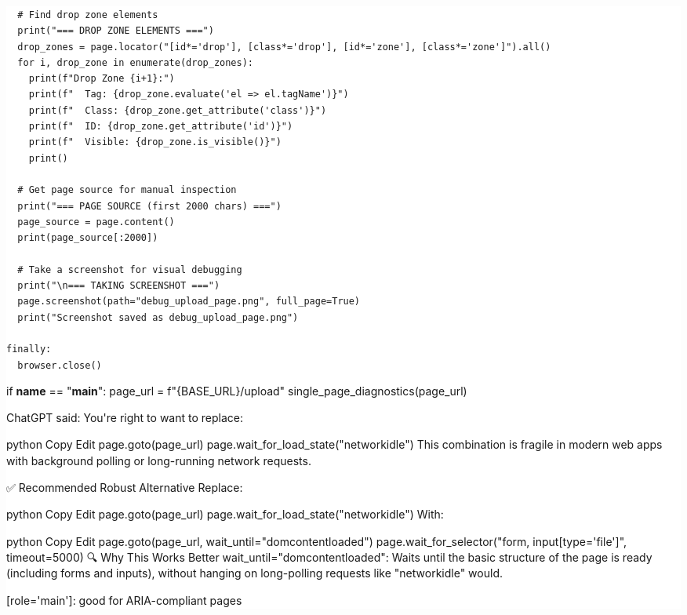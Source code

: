       # Find drop zone elements
      print("=== DROP ZONE ELEMENTS ===")
      drop_zones = page.locator("[id*='drop'], [class*='drop'], [id*='zone'], [class*='zone']").all()
      for i, drop_zone in enumerate(drop_zones):
        print(f"Drop Zone {i+1}:")
        print(f"  Tag: {drop_zone.evaluate('el => el.tagName')}")
        print(f"  Class: {drop_zone.get_attribute('class')}")
        print(f"  ID: {drop_zone.get_attribute('id')}")
        print(f"  Visible: {drop_zone.is_visible()}")
        print()
      
      # Get page source for manual inspection
      print("=== PAGE SOURCE (first 2000 chars) ===")
      page_source = page.content()
      print(page_source[:2000])
      
      # Take a screenshot for visual debugging
      print("\n=== TAKING SCREENSHOT ===")
      page.screenshot(path="debug_upload_page.png", full_page=True)
      print("Screenshot saved as debug_upload_page.png")
      
    finally:
      browser.close()

if __name__ == "__main__":
  page_url = f"{BASE_URL}/upload"
  single_page_diagnostics(page_url) 


ChatGPT said:
You're right to want to replace:

python
Copy
Edit
page.goto(page_url)
page.wait_for_load_state("networkidle")
This combination is fragile in modern web apps with background polling or long-running network requests.

✅ Recommended Robust Alternative
Replace:

python
Copy
Edit
page.goto(page_url)
page.wait_for_load_state("networkidle")
With:

python
Copy
Edit
page.goto(page_url, wait_until="domcontentloaded")
page.wait_for_selector("form, input[type='file']", timeout=5000)
🔍 Why This Works Better
wait_until="domcontentloaded": Waits until the basic structure of the page is ready (including forms and inputs), without hanging on long-polling requests like "networkidle" would.


[role='main']: good for ARIA-compliant pages